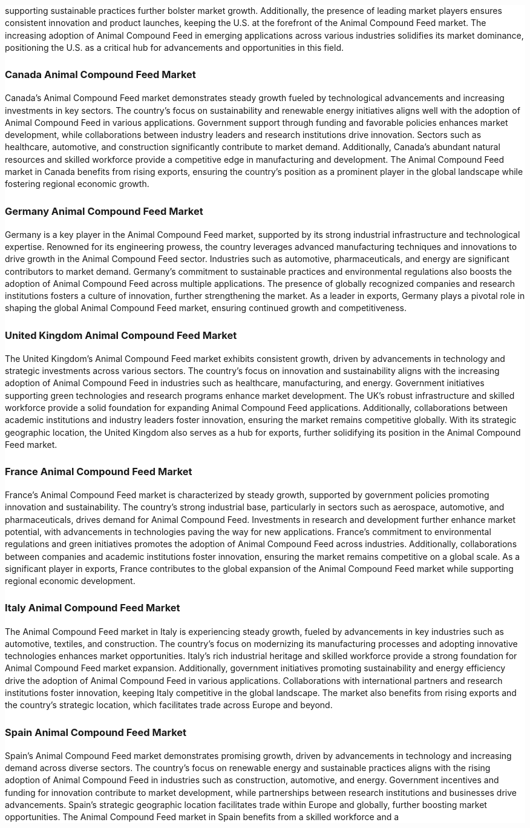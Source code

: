 supporting sustainable practices further bolster market growth. Additionally, the presence of leading market players ensures consistent innovation and product launches, keeping the U.S. at the forefront of the Animal Compound Feed market. The increasing adoption of Animal Compound Feed in emerging applications across various industries solidifies its market dominance, positioning the U.S. as a critical hub for advancements and opportunities in this field.</p><h3>Canada Animal Compound Feed Market</h3><p>Canada&rsquo;s Animal Compound Feed market demonstrates steady growth fueled by technological advancements and increasing investments in key sectors. The country&rsquo;s focus on sustainability and renewable energy initiatives aligns well with the adoption of Animal Compound Feed in various applications. Government support through funding and favorable policies enhances market development, while collaborations between industry leaders and research institutions drive innovation. Sectors such as healthcare, automotive, and construction significantly contribute to market demand. Additionally, Canada&rsquo;s abundant natural resources and skilled workforce provide a competitive edge in manufacturing and development. The Animal Compound Feed market in Canada benefits from rising exports, ensuring the country&rsquo;s position as a prominent player in the global landscape while fostering regional economic growth.</p><h3>Germany Animal Compound Feed Market</h3><p>Germany is a key player in the Animal Compound Feed market, supported by its strong industrial infrastructure and technological expertise. Renowned for its engineering prowess, the country leverages advanced manufacturing techniques and innovations to drive growth in the Animal Compound Feed sector. Industries such as automotive, pharmaceuticals, and energy are significant contributors to market demand. Germany&rsquo;s commitment to sustainable practices and environmental regulations also boosts the adoption of Animal Compound Feed across multiple applications. The presence of globally recognized companies and research institutions fosters a culture of innovation, further strengthening the market. As a leader in exports, Germany plays a pivotal role in shaping the global Animal Compound Feed market, ensuring continued growth and competitiveness.</p><h3>United Kingdom Animal Compound Feed Market</h3><p>The United Kingdom&rsquo;s Animal Compound Feed market exhibits consistent growth, driven by advancements in technology and strategic investments across various sectors. The country&rsquo;s focus on innovation and sustainability aligns with the increasing adoption of Animal Compound Feed in industries such as healthcare, manufacturing, and energy. Government initiatives supporting green technologies and research programs enhance market development. The UK&rsquo;s robust infrastructure and skilled workforce provide a solid foundation for expanding Animal Compound Feed applications. Additionally, collaborations between academic institutions and industry leaders foster innovation, ensuring the market remains competitive globally. With its strategic geographic location, the United Kingdom also serves as a hub for exports, further solidifying its position in the Animal Compound Feed market.</p><h3>France Animal Compound Feed Market</h3><p>France&rsquo;s Animal Compound Feed market is characterized by steady growth, supported by government policies promoting innovation and sustainability. The country&rsquo;s strong industrial base, particularly in sectors such as aerospace, automotive, and pharmaceuticals, drives demand for Animal Compound Feed. Investments in research and development further enhance market potential, with advancements in technologies paving the way for new applications. France&rsquo;s commitment to environmental regulations and green initiatives promotes the adoption of Animal Compound Feed across industries. Additionally, collaborations between companies and academic institutions foster innovation, ensuring the market remains competitive on a global scale. As a significant player in exports, France contributes to the global expansion of the Animal Compound Feed market while supporting regional economic development.</p><h3>Italy Animal Compound Feed Market</h3><p>The Animal Compound Feed market in Italy is experiencing steady growth, fueled by advancements in key industries such as automotive, textiles, and construction. The country&rsquo;s focus on modernizing its manufacturing processes and adopting innovative technologies enhances market opportunities. Italy&rsquo;s rich industrial heritage and skilled workforce provide a strong foundation for Animal Compound Feed market expansion. Additionally, government initiatives promoting sustainability and energy efficiency drive the adoption of Animal Compound Feed in various applications. Collaborations with international partners and research institutions foster innovation, keeping Italy competitive in the global landscape. The market also benefits from rising exports and the country&rsquo;s strategic location, which facilitates trade across Europe and beyond.</p><h3>Spain Animal Compound Feed Market</h3><p>Spain&rsquo;s Animal Compound Feed market demonstrates promising growth, driven by advancements in technology and increasing demand across diverse sectors. The country&rsquo;s focus on renewable energy and sustainable practices aligns with the rising adoption of Animal Compound Feed in industries such as construction, automotive, and energy. Government incentives and funding for innovation contribute to market development, while partnerships between research institutions and businesses drive advancements. Spain&rsquo;s strategic geographic location facilitates trade within Europe and globally, further boosting market opportunities. The Animal Compound Feed market in Spain benefits from a skilled workforce and a